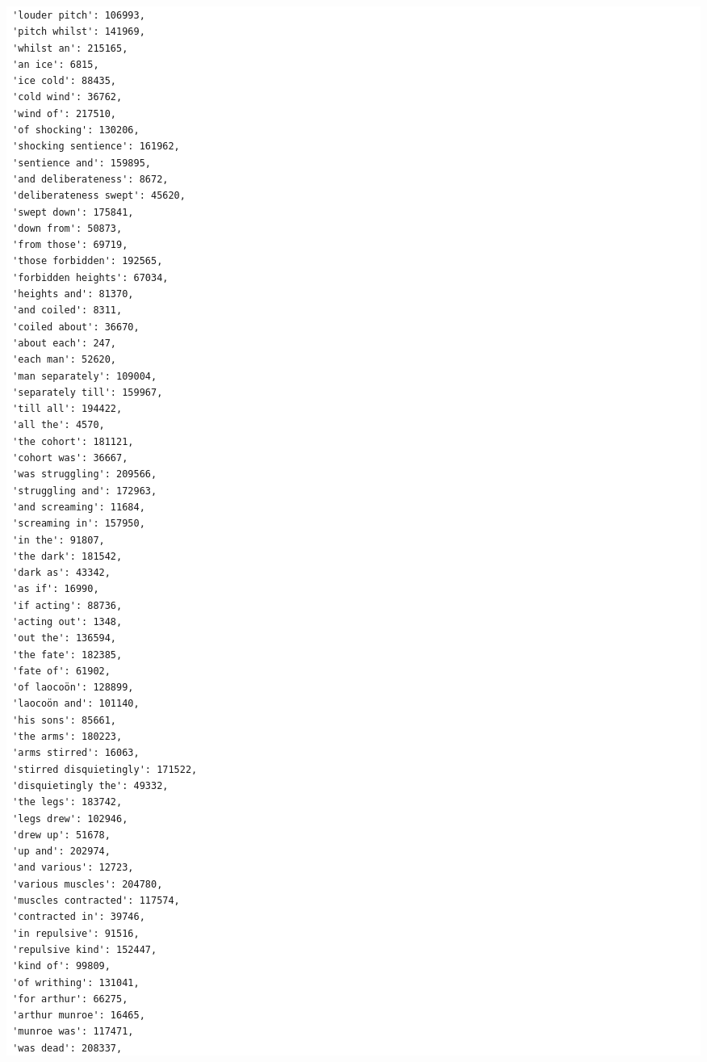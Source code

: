      'louder pitch': 106993,
     'pitch whilst': 141969,
     'whilst an': 215165,
     'an ice': 6815,
     'ice cold': 88435,
     'cold wind': 36762,
     'wind of': 217510,
     'of shocking': 130206,
     'shocking sentience': 161962,
     'sentience and': 159895,
     'and deliberateness': 8672,
     'deliberateness swept': 45620,
     'swept down': 175841,
     'down from': 50873,
     'from those': 69719,
     'those forbidden': 192565,
     'forbidden heights': 67034,
     'heights and': 81370,
     'and coiled': 8311,
     'coiled about': 36670,
     'about each': 247,
     'each man': 52620,
     'man separately': 109004,
     'separately till': 159967,
     'till all': 194422,
     'all the': 4570,
     'the cohort': 181121,
     'cohort was': 36667,
     'was struggling': 209566,
     'struggling and': 172963,
     'and screaming': 11684,
     'screaming in': 157950,
     'in the': 91807,
     'the dark': 181542,
     'dark as': 43342,
     'as if': 16990,
     'if acting': 88736,
     'acting out': 1348,
     'out the': 136594,
     'the fate': 182385,
     'fate of': 61902,
     'of laocoön': 128899,
     'laocoön and': 101140,
     'his sons': 85661,
     'the arms': 180223,
     'arms stirred': 16063,
     'stirred disquietingly': 171522,
     'disquietingly the': 49332,
     'the legs': 183742,
     'legs drew': 102946,
     'drew up': 51678,
     'up and': 202974,
     'and various': 12723,
     'various muscles': 204780,
     'muscles contracted': 117574,
     'contracted in': 39746,
     'in repulsive': 91516,
     'repulsive kind': 152447,
     'kind of': 99809,
     'of writhing': 131041,
     'for arthur': 66275,
     'arthur munroe': 16465,
     'munroe was': 117471,
     'was dead': 208337,